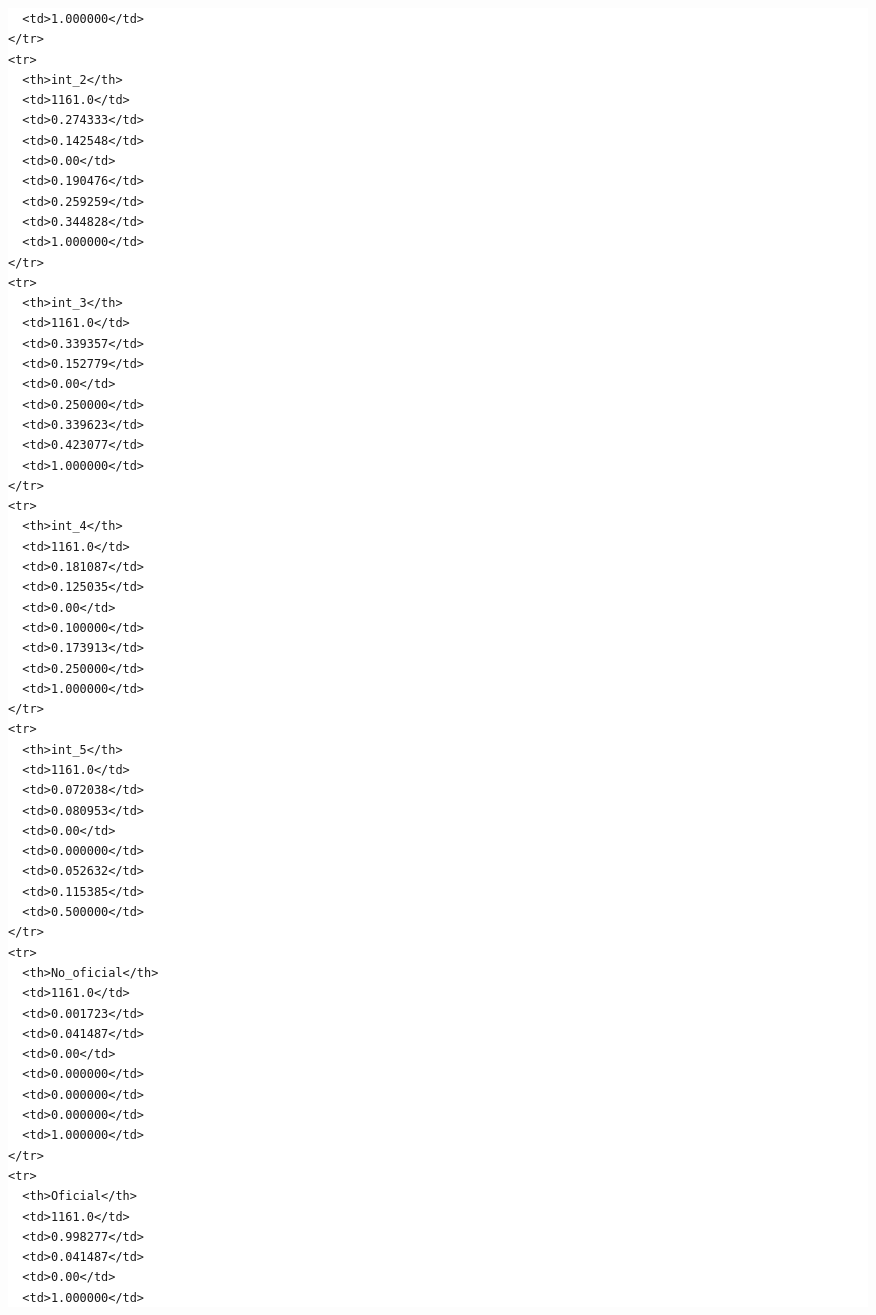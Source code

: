       <td>1.000000</td>
    </tr>
    <tr>
      <th>int_2</th>
      <td>1161.0</td>
      <td>0.274333</td>
      <td>0.142548</td>
      <td>0.00</td>
      <td>0.190476</td>
      <td>0.259259</td>
      <td>0.344828</td>
      <td>1.000000</td>
    </tr>
    <tr>
      <th>int_3</th>
      <td>1161.0</td>
      <td>0.339357</td>
      <td>0.152779</td>
      <td>0.00</td>
      <td>0.250000</td>
      <td>0.339623</td>
      <td>0.423077</td>
      <td>1.000000</td>
    </tr>
    <tr>
      <th>int_4</th>
      <td>1161.0</td>
      <td>0.181087</td>
      <td>0.125035</td>
      <td>0.00</td>
      <td>0.100000</td>
      <td>0.173913</td>
      <td>0.250000</td>
      <td>1.000000</td>
    </tr>
    <tr>
      <th>int_5</th>
      <td>1161.0</td>
      <td>0.072038</td>
      <td>0.080953</td>
      <td>0.00</td>
      <td>0.000000</td>
      <td>0.052632</td>
      <td>0.115385</td>
      <td>0.500000</td>
    </tr>
    <tr>
      <th>No_oficial</th>
      <td>1161.0</td>
      <td>0.001723</td>
      <td>0.041487</td>
      <td>0.00</td>
      <td>0.000000</td>
      <td>0.000000</td>
      <td>0.000000</td>
      <td>1.000000</td>
    </tr>
    <tr>
      <th>Oficial</th>
      <td>1161.0</td>
      <td>0.998277</td>
      <td>0.041487</td>
      <td>0.00</td>
      <td>1.000000</td>